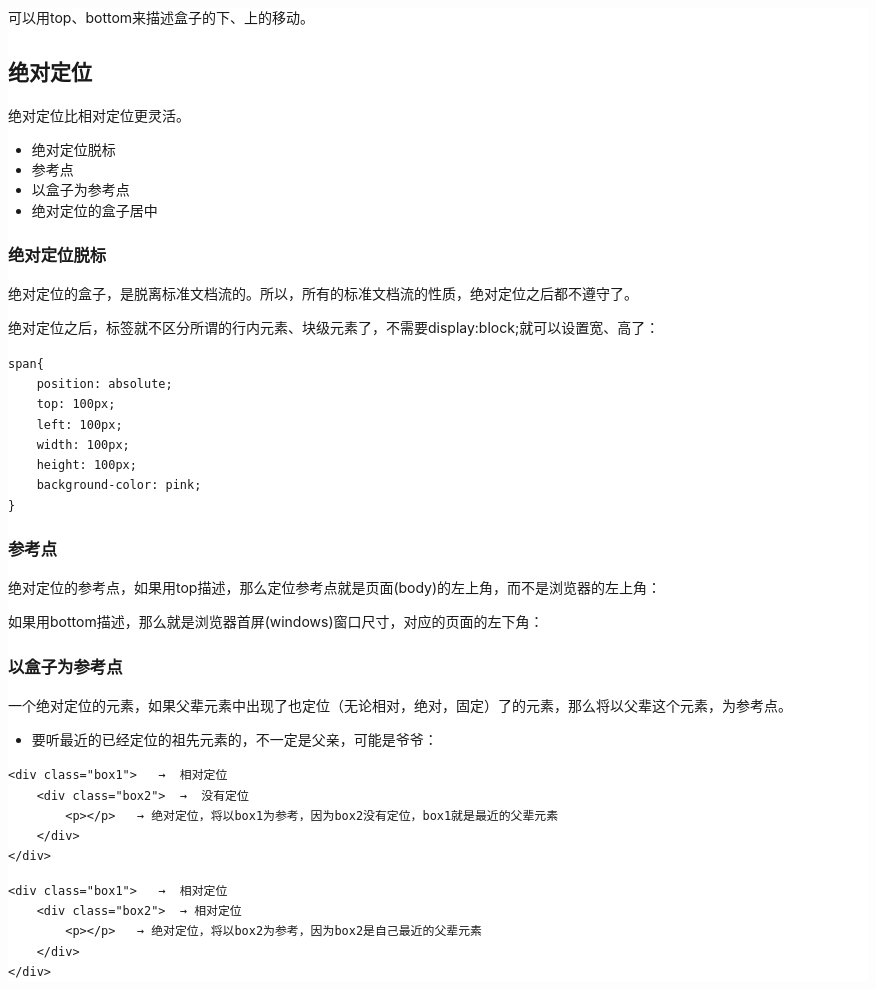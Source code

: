可以用top、bottom来描述盒子的下、上的移动。

## 绝对定位

绝对定位比相对定位更灵活。

- 绝对定位脱标
- 参考点
- 以盒子为参考点
- 绝对定位的盒子居中

### 绝对定位脱标

绝对定位的盒子，是脱离标准文档流的。所以，所有的标准文档流的性质，绝对定位之后都不遵守了。

绝对定位之后，标签就不区分所谓的行内元素、块级元素了，不需要display:block;就可以设置宽、高了：

```
span{
	position: absolute;
	top: 100px;
	left: 100px;
	width: 100px;
	height: 100px;
	background-color: pink;
}
```

### 参考点

绝对定位的参考点，如果用top描述，那么定位参考点就是页面(body)的左上角，而不是浏览器的左上角：

如果用bottom描述，那么就是浏览器首屏(windows)窗口尺寸，对应的页面的左下角：

### 以盒子为参考点

一个绝对定位的元素，如果父辈元素中出现了也定位（无论相对，绝对，固定）了的元素，那么将以父辈这个元素，为参考点。

- 要听最近的已经定位的祖先元素的，不一定是父亲，可能是爷爷：

```
<div class="box1">   →  相对定位
	<div class="box2">  →  没有定位
		<p></p>   → 绝对定位，将以box1为参考，因为box2没有定位，box1就是最近的父辈元素
	</div>
</div>
```

```
<div class="box1">   →  相对定位
	<div class="box2">  → 相对定位
		<p></p>   → 绝对定位，将以box2为参考，因为box2是自己最近的父辈元素
	</div>
</div>
```

